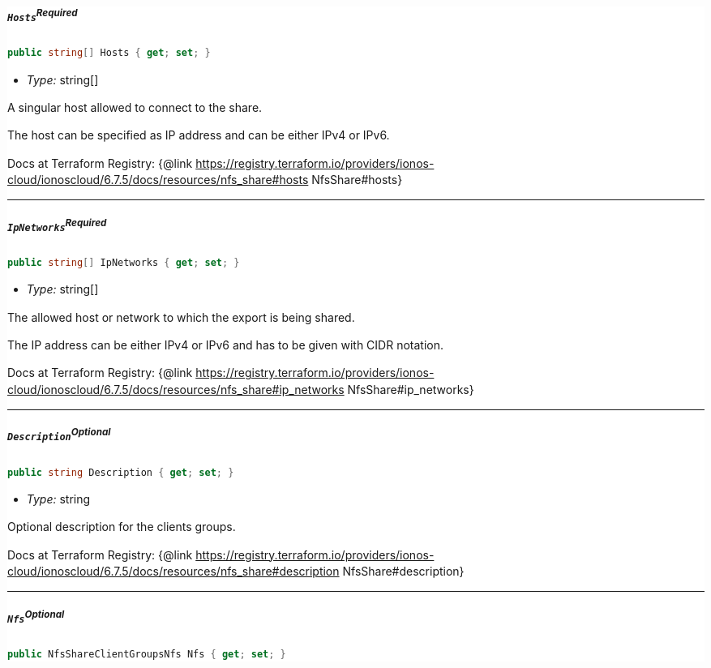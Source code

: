 ##### `Hosts`<sup>Required</sup> <a name="Hosts" id="@cdktf/provider-ionoscloud.nfsShare.NfsShareClientGroups.property.hosts"></a>

```csharp
public string[] Hosts { get; set; }
```

- *Type:* string[]

A singular host allowed to connect to the share.

The host can be specified as IP address and can be either IPv4 or IPv6.

Docs at Terraform Registry: {@link https://registry.terraform.io/providers/ionos-cloud/ionoscloud/6.7.5/docs/resources/nfs_share#hosts NfsShare#hosts}

---

##### `IpNetworks`<sup>Required</sup> <a name="IpNetworks" id="@cdktf/provider-ionoscloud.nfsShare.NfsShareClientGroups.property.ipNetworks"></a>

```csharp
public string[] IpNetworks { get; set; }
```

- *Type:* string[]

The allowed host or network to which the export is being shared.

The IP address can be either IPv4 or IPv6 and has to be given with CIDR notation.

Docs at Terraform Registry: {@link https://registry.terraform.io/providers/ionos-cloud/ionoscloud/6.7.5/docs/resources/nfs_share#ip_networks NfsShare#ip_networks}

---

##### `Description`<sup>Optional</sup> <a name="Description" id="@cdktf/provider-ionoscloud.nfsShare.NfsShareClientGroups.property.description"></a>

```csharp
public string Description { get; set; }
```

- *Type:* string

Optional description for the clients groups.

Docs at Terraform Registry: {@link https://registry.terraform.io/providers/ionos-cloud/ionoscloud/6.7.5/docs/resources/nfs_share#description NfsShare#description}

---

##### `Nfs`<sup>Optional</sup> <a name="Nfs" id="@cdktf/provider-ionoscloud.nfsShare.NfsShareClientGroups.property.nfs"></a>

```csharp
public NfsShareClientGroupsNfs Nfs { get; set; }
```
